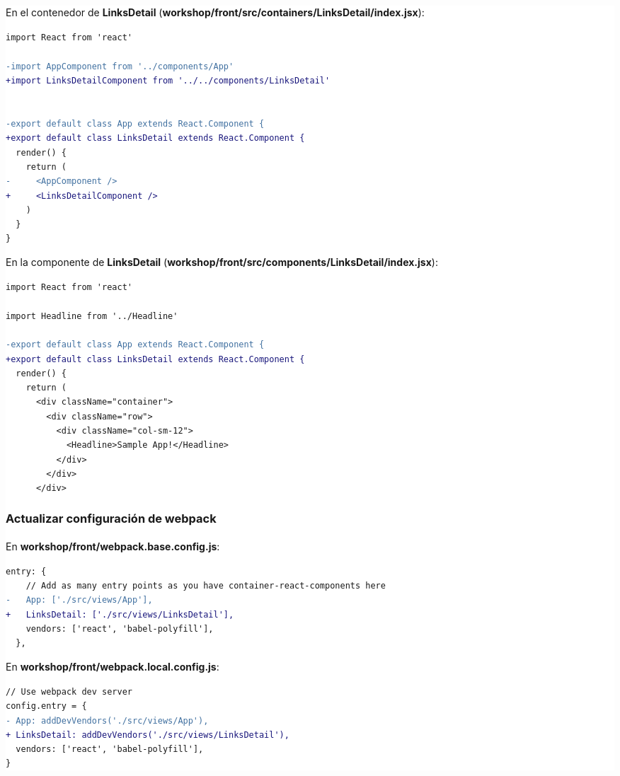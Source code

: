 En el contenedor de **LinksDetail** (**workshop/front/src/containers/LinksDetail/index.jsx**):
```diff
import React from 'react'

-import AppComponent from '../components/App'
+import LinksDetailComponent from '../../components/LinksDetail'


-export default class App extends React.Component {
+export default class LinksDetail extends React.Component {
  render() {
    return (
-     <AppComponent />
+     <LinksDetailComponent />
    )
  }
}
```

En la componente de **LinksDetail** (**workshop/front/src/components/LinksDetail/index.jsx**):
```diff
import React from 'react'

import Headline from '../Headline'

-export default class App extends React.Component {
+export default class LinksDetail extends React.Component {
  render() {
    return (
      <div className="container">
        <div className="row">
          <div className="col-sm-12">
            <Headline>Sample App!</Headline>
          </div>
        </div>
      </div>
```

### Actualizar configuración de webpack
En **workshop/front/webpack.base.config.js**:
```diff
entry: {
    // Add as many entry points as you have container-react-components here
-   App: ['./src/views/App'],
+   LinksDetail: ['./src/views/LinksDetail'],
    vendors: ['react', 'babel-polyfill'],
  },
```

En **workshop/front/webpack.local.config.js**:
```diff
// Use webpack dev server
config.entry = {
- App: addDevVendors('./src/views/App'),
+ LinksDetail: addDevVendors('./src/views/LinksDetail'),
  vendors: ['react', 'babel-polyfill'],
}
```
